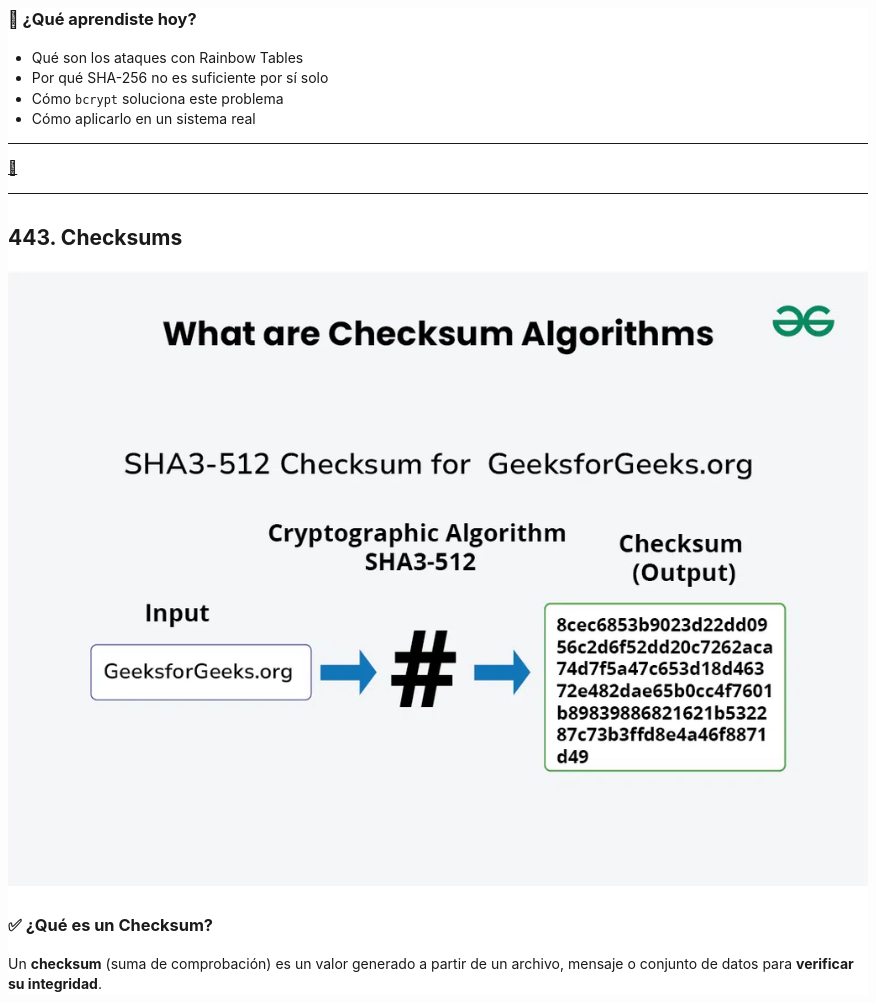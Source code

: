 ### 🧠 ¿Qué aprendiste hoy?

- Qué son los ataques con Rainbow Tables
- Por qué SHA-256 no es suficiente por sí solo
- Cómo `bcrypt` soluciona este problema
- Cómo aplicarlo en un sistema real

---

[🔼](#índice)

---

## **443. Checksums**

![Checksums](../img/6_Ciberseguridad_Defensiva/Checksums.webp "Checksums")

### ✅ ¿Qué es un **Checksum**?

Un **checksum** (suma de comprobación) es un valor generado a partir de un archivo, mensaje o conjunto de datos para **verificar su integridad**.
